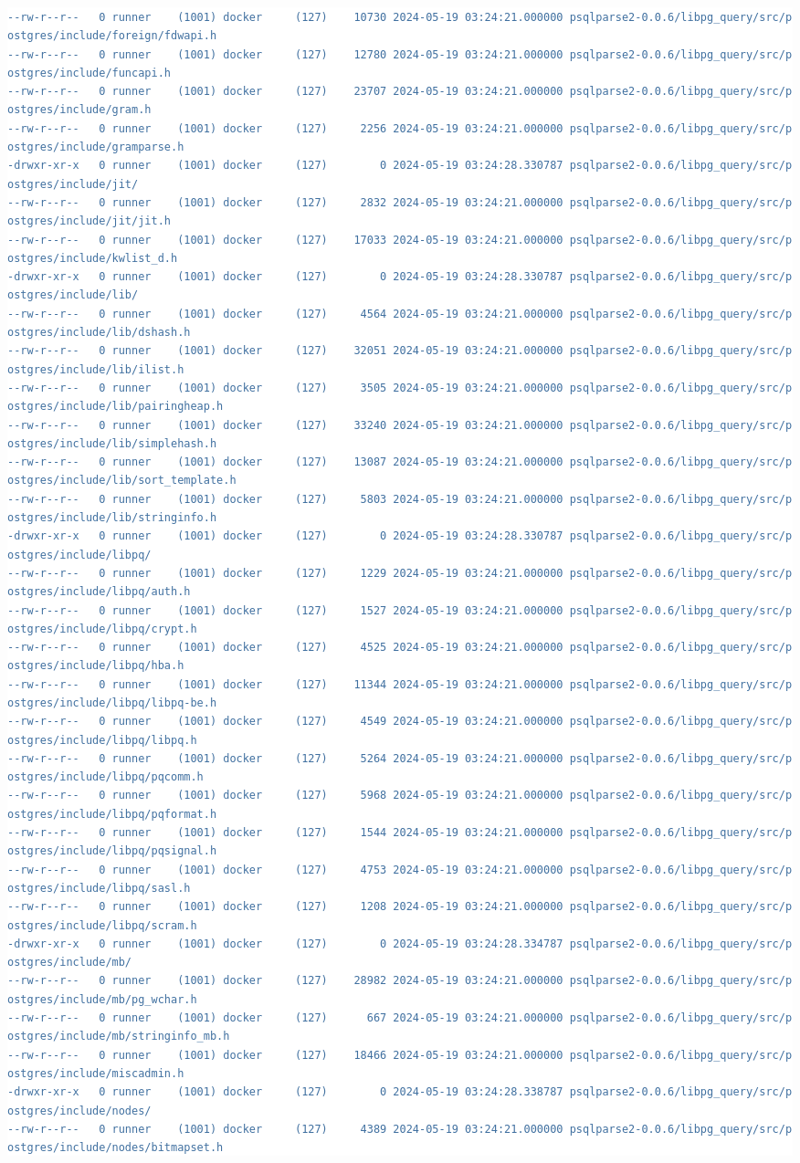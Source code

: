 ```diff
--rw-r--r--   0 runner    (1001) docker     (127)    10730 2024-05-19 03:24:21.000000 psqlparse2-0.0.6/libpg_query/src/postgres/include/foreign/fdwapi.h
--rw-r--r--   0 runner    (1001) docker     (127)    12780 2024-05-19 03:24:21.000000 psqlparse2-0.0.6/libpg_query/src/postgres/include/funcapi.h
--rw-r--r--   0 runner    (1001) docker     (127)    23707 2024-05-19 03:24:21.000000 psqlparse2-0.0.6/libpg_query/src/postgres/include/gram.h
--rw-r--r--   0 runner    (1001) docker     (127)     2256 2024-05-19 03:24:21.000000 psqlparse2-0.0.6/libpg_query/src/postgres/include/gramparse.h
-drwxr-xr-x   0 runner    (1001) docker     (127)        0 2024-05-19 03:24:28.330787 psqlparse2-0.0.6/libpg_query/src/postgres/include/jit/
--rw-r--r--   0 runner    (1001) docker     (127)     2832 2024-05-19 03:24:21.000000 psqlparse2-0.0.6/libpg_query/src/postgres/include/jit/jit.h
--rw-r--r--   0 runner    (1001) docker     (127)    17033 2024-05-19 03:24:21.000000 psqlparse2-0.0.6/libpg_query/src/postgres/include/kwlist_d.h
-drwxr-xr-x   0 runner    (1001) docker     (127)        0 2024-05-19 03:24:28.330787 psqlparse2-0.0.6/libpg_query/src/postgres/include/lib/
--rw-r--r--   0 runner    (1001) docker     (127)     4564 2024-05-19 03:24:21.000000 psqlparse2-0.0.6/libpg_query/src/postgres/include/lib/dshash.h
--rw-r--r--   0 runner    (1001) docker     (127)    32051 2024-05-19 03:24:21.000000 psqlparse2-0.0.6/libpg_query/src/postgres/include/lib/ilist.h
--rw-r--r--   0 runner    (1001) docker     (127)     3505 2024-05-19 03:24:21.000000 psqlparse2-0.0.6/libpg_query/src/postgres/include/lib/pairingheap.h
--rw-r--r--   0 runner    (1001) docker     (127)    33240 2024-05-19 03:24:21.000000 psqlparse2-0.0.6/libpg_query/src/postgres/include/lib/simplehash.h
--rw-r--r--   0 runner    (1001) docker     (127)    13087 2024-05-19 03:24:21.000000 psqlparse2-0.0.6/libpg_query/src/postgres/include/lib/sort_template.h
--rw-r--r--   0 runner    (1001) docker     (127)     5803 2024-05-19 03:24:21.000000 psqlparse2-0.0.6/libpg_query/src/postgres/include/lib/stringinfo.h
-drwxr-xr-x   0 runner    (1001) docker     (127)        0 2024-05-19 03:24:28.330787 psqlparse2-0.0.6/libpg_query/src/postgres/include/libpq/
--rw-r--r--   0 runner    (1001) docker     (127)     1229 2024-05-19 03:24:21.000000 psqlparse2-0.0.6/libpg_query/src/postgres/include/libpq/auth.h
--rw-r--r--   0 runner    (1001) docker     (127)     1527 2024-05-19 03:24:21.000000 psqlparse2-0.0.6/libpg_query/src/postgres/include/libpq/crypt.h
--rw-r--r--   0 runner    (1001) docker     (127)     4525 2024-05-19 03:24:21.000000 psqlparse2-0.0.6/libpg_query/src/postgres/include/libpq/hba.h
--rw-r--r--   0 runner    (1001) docker     (127)    11344 2024-05-19 03:24:21.000000 psqlparse2-0.0.6/libpg_query/src/postgres/include/libpq/libpq-be.h
--rw-r--r--   0 runner    (1001) docker     (127)     4549 2024-05-19 03:24:21.000000 psqlparse2-0.0.6/libpg_query/src/postgres/include/libpq/libpq.h
--rw-r--r--   0 runner    (1001) docker     (127)     5264 2024-05-19 03:24:21.000000 psqlparse2-0.0.6/libpg_query/src/postgres/include/libpq/pqcomm.h
--rw-r--r--   0 runner    (1001) docker     (127)     5968 2024-05-19 03:24:21.000000 psqlparse2-0.0.6/libpg_query/src/postgres/include/libpq/pqformat.h
--rw-r--r--   0 runner    (1001) docker     (127)     1544 2024-05-19 03:24:21.000000 psqlparse2-0.0.6/libpg_query/src/postgres/include/libpq/pqsignal.h
--rw-r--r--   0 runner    (1001) docker     (127)     4753 2024-05-19 03:24:21.000000 psqlparse2-0.0.6/libpg_query/src/postgres/include/libpq/sasl.h
--rw-r--r--   0 runner    (1001) docker     (127)     1208 2024-05-19 03:24:21.000000 psqlparse2-0.0.6/libpg_query/src/postgres/include/libpq/scram.h
-drwxr-xr-x   0 runner    (1001) docker     (127)        0 2024-05-19 03:24:28.334787 psqlparse2-0.0.6/libpg_query/src/postgres/include/mb/
--rw-r--r--   0 runner    (1001) docker     (127)    28982 2024-05-19 03:24:21.000000 psqlparse2-0.0.6/libpg_query/src/postgres/include/mb/pg_wchar.h
--rw-r--r--   0 runner    (1001) docker     (127)      667 2024-05-19 03:24:21.000000 psqlparse2-0.0.6/libpg_query/src/postgres/include/mb/stringinfo_mb.h
--rw-r--r--   0 runner    (1001) docker     (127)    18466 2024-05-19 03:24:21.000000 psqlparse2-0.0.6/libpg_query/src/postgres/include/miscadmin.h
-drwxr-xr-x   0 runner    (1001) docker     (127)        0 2024-05-19 03:24:28.338787 psqlparse2-0.0.6/libpg_query/src/postgres/include/nodes/
--rw-r--r--   0 runner    (1001) docker     (127)     4389 2024-05-19 03:24:21.000000 psqlparse2-0.0.6/libpg_query/src/postgres/include/nodes/bitmapset.h
```
